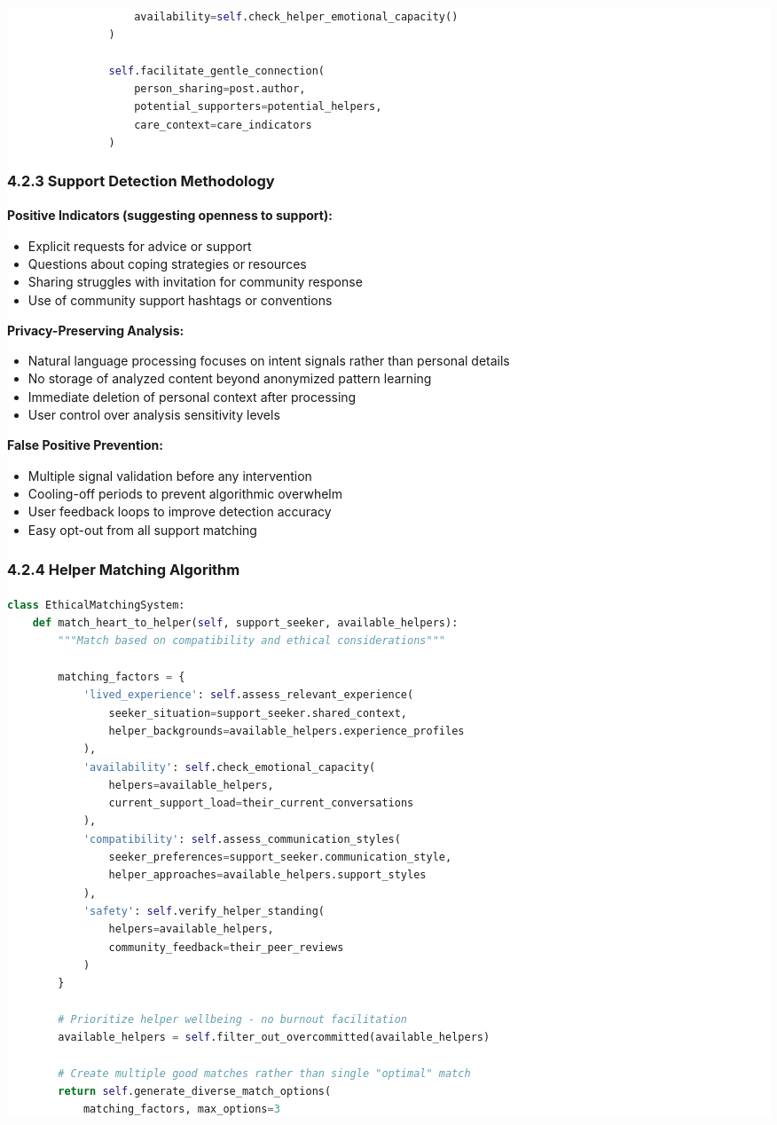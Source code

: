 ```python
                    availability=self.check_helper_emotional_capacity()
                )

                self.facilitate_gentle_connection(
                    person_sharing=post.author,
                    potential_supporters=potential_helpers,
                    care_context=care_indicators
                )

```

### 4.2.3 Support Detection Methodology

**Positive Indicators (suggesting openness to support):**

- Explicit requests for advice or support
- Questions about coping strategies or resources
- Sharing struggles with invitation for community response
- Use of community support hashtags or conventions

**Privacy-Preserving Analysis:**

- Natural language processing focuses on intent signals rather than personal details
- No storage of analyzed content beyond anonymized pattern learning
- Immediate deletion of personal context after processing
- User control over analysis sensitivity levels

**False Positive Prevention:**

- Multiple signal validation before any intervention
- Cooling-off periods to prevent algorithmic overwhelm
- User feedback loops to improve detection accuracy
- Easy opt-out from all support matching

### 4.2.4 Helper Matching Algorithm

```python
class EthicalMatchingSystem:
    def match_heart_to_helper(self, support_seeker, available_helpers):
        """Match based on compatibility and ethical considerations"""

        matching_factors = {
            'lived_experience': self.assess_relevant_experience(
                seeker_situation=support_seeker.shared_context,
                helper_backgrounds=available_helpers.experience_profiles
            ),
            'availability': self.check_emotional_capacity(
                helpers=available_helpers,
                current_support_load=their_current_conversations
            ),
            'compatibility': self.assess_communication_styles(
                seeker_preferences=support_seeker.communication_style,
                helper_approaches=available_helpers.support_styles
            ),
            'safety': self.verify_helper_standing(
                helpers=available_helpers,
                community_feedback=their_peer_reviews
            )
        }

        # Prioritize helper wellbeing - no burnout facilitation
        available_helpers = self.filter_out_overcommitted(available_helpers)

        # Create multiple good matches rather than single "optimal" match
        return self.generate_diverse_match_options(
            matching_factors, max_options=3
```